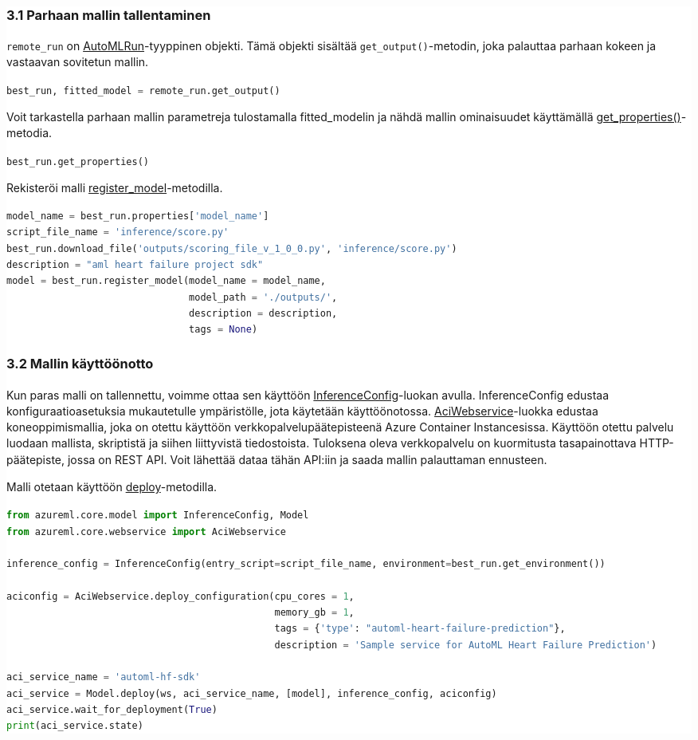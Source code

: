 ### 3.1 Parhaan mallin tallentaminen

`remote_run` on [AutoMLRun](https://docs.microsoft.com/python/api/azureml-train-automl-client/azureml.train.automl.run.automlrun?WT.mc_id=academic-77958-bethanycheum&ocid=AID3041109)-tyyppinen objekti. Tämä objekti sisältää `get_output()`-metodin, joka palauttaa parhaan kokeen ja vastaavan sovitetun mallin.

```python
best_run, fitted_model = remote_run.get_output()
```
Voit tarkastella parhaan mallin parametreja tulostamalla fitted_modelin ja nähdä mallin ominaisuudet käyttämällä [get_properties()](https://docs.microsoft.com/python/api/azureml-core/azureml.core.run(class)?view=azure-ml-py#azureml_core_Run_get_properties?WT.mc_id=academic-77958-bethanycheum&ocid=AID3041109)-metodia.

```python
best_run.get_properties()
```

Rekisteröi malli [register_model](https://docs.microsoft.com/python/api/azureml-train-automl-client/azureml.train.automl.run.automlrun?view=azure-ml-py#register-model-model-name-none--description-none--tags-none--iteration-none--metric-none-?WT.mc_id=academic-77958-bethanycheum&ocid=AID3041109)-metodilla.
```python
model_name = best_run.properties['model_name']
script_file_name = 'inference/score.py'
best_run.download_file('outputs/scoring_file_v_1_0_0.py', 'inference/score.py')
description = "aml heart failure project sdk"
model = best_run.register_model(model_name = model_name,
                                model_path = './outputs/',
                                description = description,
                                tags = None)
```
### 3.2 Mallin käyttöönotto

Kun paras malli on tallennettu, voimme ottaa sen käyttöön [InferenceConfig](https://docs.microsoft.com/python/api/azureml-core/azureml.core.model.inferenceconfig?view=azure-ml-py?ocid=AID3041109)-luokan avulla. InferenceConfig edustaa konfiguraatioasetuksia mukautetulle ympäristölle, jota käytetään käyttöönotossa. [AciWebservice](https://docs.microsoft.com/python/api/azureml-core/azureml.core.webservice.aciwebservice?view=azure-ml-py)-luokka edustaa koneoppimismallia, joka on otettu käyttöön verkkopalvelupäätepisteenä Azure Container Instancesissa. Käyttöön otettu palvelu luodaan mallista, skriptistä ja siihen liittyvistä tiedostoista. Tuloksena oleva verkkopalvelu on kuormitusta tasapainottava HTTP-päätepiste, jossa on REST API. Voit lähettää dataa tähän API:iin ja saada mallin palauttaman ennusteen.

Malli otetaan käyttöön [deploy](https://docs.microsoft.com/python/api/azureml-core/azureml.core.model(class)?view=azure-ml-py#deploy-workspace--name--models--inference-config-none--deployment-config-none--deployment-target-none--overwrite-false--show-output-false-?WT.mc_id=academic-77958-bethanycheum&ocid=AID3041109)-metodilla.

```python
from azureml.core.model import InferenceConfig, Model
from azureml.core.webservice import AciWebservice

inference_config = InferenceConfig(entry_script=script_file_name, environment=best_run.get_environment())

aciconfig = AciWebservice.deploy_configuration(cpu_cores = 1,
                                               memory_gb = 1,
                                               tags = {'type': "automl-heart-failure-prediction"},
                                               description = 'Sample service for AutoML Heart Failure Prediction')

aci_service_name = 'automl-hf-sdk'
aci_service = Model.deploy(ws, aci_service_name, [model], inference_config, aciconfig)
aci_service.wait_for_deployment(True)
print(aci_service.state)
```